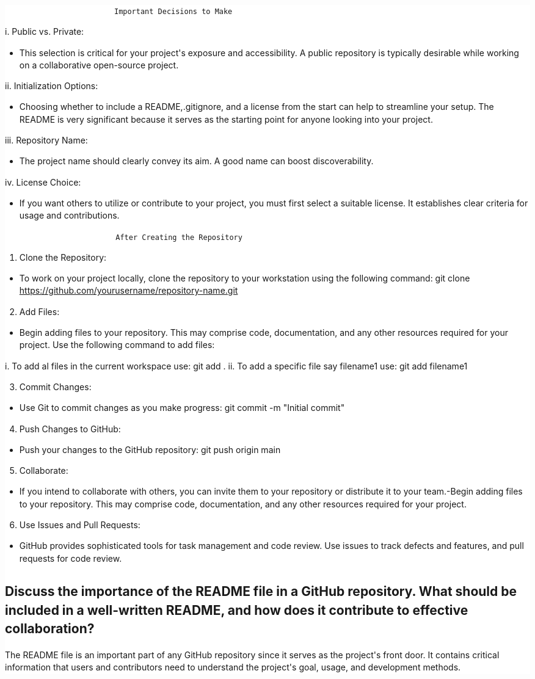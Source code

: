 


                             Important Decisions to Make
i. Public vs. Private:
- This selection is critical for your project's exposure and accessibility. A public repository is typically desirable while working on a collaborative open-source project.

ii. Initialization Options:
- Choosing whether to include a README,.gitignore, and a license from the start can help to streamline your setup. The README is very significant because it serves as the starting point for anyone looking into your project.

iii. Repository Name:
- The project name should clearly convey its aim. A good name can boost discoverability.

iv. License Choice:
- If you want others to utilize or contribute to your project, you must first select a suitable license. It establishes clear criteria for usage and contributions.

                            After Creating the Repository
1. Clone the Repository:
- To work on your project locally, clone the repository to your workstation using the following command:
    			  git clone https://github.com/yourusername/repository-name.git
2. Add Files:
-  Begin adding files to your repository. This may comprise code, documentation, and any other resources required for your project. Use the following command to add files:

i. To add al files in the current workspace use:
          			 git add .
ii. To add a specific file say filename1 use:
      git add filename1

3. Commit Changes:
- Use Git to commit changes as you make progress:
           git commit -m "Initial commit"
4. Push Changes to GitHub:
- Push your changes to the GitHub repository:
git push origin main

5.  Collaborate:
- If you intend to collaborate with others, you can invite them to your repository or distribute it to your team.-Begin adding files to your repository. This may comprise code, documentation, and any other resources required for your project.

6. Use Issues and Pull Requests:
- GitHub provides sophisticated tools for task management and code review. Use issues to track defects and features, and pull requests for code review. 


## Discuss the importance of the README file in a GitHub repository. What should be included in a well-written README, and how does it contribute to effective collaboration?
                            
The README file is an important part of any GitHub repository since it serves as the project's front door. It contains critical information that users and contributors need to understand the project's goal, usage, and development methods. 
                           
